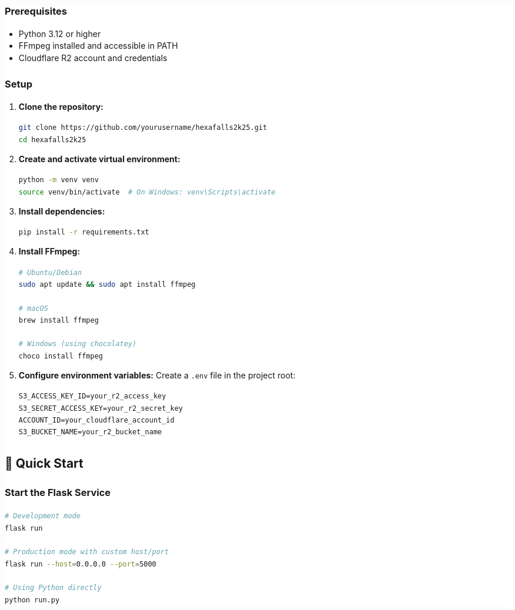 ### Prerequisites

- Python 3.12 or higher
- FFmpeg installed and accessible in PATH
- Cloudflare R2 account and credentials

### Setup

1. **Clone the repository:**
   ```bash
   git clone https://github.com/yourusername/hexafalls2k25.git
   cd hexafalls2k25
   ```

2. **Create and activate virtual environment:**
   ```bash
   python -m venv venv
   source venv/bin/activate  # On Windows: venv\Scripts\activate
   ```

3. **Install dependencies:**
   ```bash
   pip install -r requirements.txt
   ```

4. **Install FFmpeg:**
   ```bash
   # Ubuntu/Debian
   sudo apt update && sudo apt install ffmpeg
   
   # macOS
   brew install ffmpeg
   
   # Windows (using chocolatey)
   choco install ffmpeg
   ```

5. **Configure environment variables:**
   Create a `.env` file in the project root:
   ```env
   S3_ACCESS_KEY_ID=your_r2_access_key
   S3_SECRET_ACCESS_KEY=your_r2_secret_key
   ACCOUNT_ID=your_cloudflare_account_id
   S3_BUCKET_NAME=your_r2_bucket_name
   ```

## 🚀 Quick Start

### Start the Flask Service

```bash
# Development mode
flask run

# Production mode with custom host/port
flask run --host=0.0.0.0 --port=5000

# Using Python directly
python run.py
```
